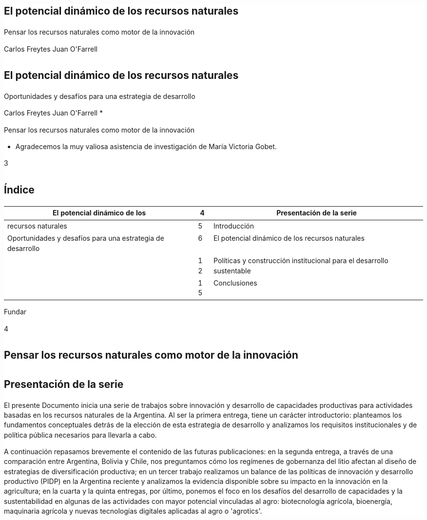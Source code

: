 ## El potencial dinámico de los recursos naturales



Pensar los recursos naturales como motor de la innovación

Carlos Freytes Juan O'Farrell





## El potencial dinámico de los recursos naturales

Oportunidades y desafíos para una estrategia de desarrollo

Carlos Freytes Juan O'Farrell *

Pensar los recursos naturales como motor de la innovación

* Agradecemos la muy valiosa asistencia de investigación de María Victoria Gobet.



3

## Índice

| El potencial dinámico de los                               |   4 | Presentación de la serie                                              |
|------------------------------------------------------------|-----|-----------------------------------------------------------------------|
| recursos naturales                                         |   5 | Introducción                                                          |
| Oportunidades y desafíos para una estrategia de desarrollo |   6 | El potencial dinámico de los recursos naturales                       |
|                                                            |  12 | Políticas y construcción institucional para el desarrollo sustentable |
|                                                            |  15 | Conclusiones                                                          |



Fundar

4

## Pensar los recursos naturales como motor de la innovación

## Presentación de la serie

El presente Documento inicia una serie de trabajos sobre innovación y desarrollo de capacidades productivas para actividades basadas en los recursos naturales de la Argentina. Al ser la primera entrega, tiene un carácter introductorio: planteamos los fundamentos conceptuales detrás de la elección de esta estrategia de desarrollo y analizamos los requisitos institucionales y de política pública necesarios para llevarla a cabo.

A continuación repasamos brevemente el contenido de las futuras publicaciones: en la segunda entrega, a través de una comparación entre Argentina, Bolivia y Chile, nos preguntamos cómo los regímenes de gobernanza del litio afectan al diseño de estrategias de diversificación productiva; en un tercer trabajo realizamos un balance de las políticas de innovación y desarrollo productivo (PIDP) en la Argentina reciente y analizamos la evidencia disponible sobre su impacto en la innovación en la agricultura; en la cuarta y la quinta entregas, por último, ponemos el foco en los desafíos del desarrollo de capacidades y la sustentabilidad en algunas de las actividades con mayor potencial vinculadas al agro: biotecnología agrícola, bioenergía, maquinaria agrícola y nuevas tecnologías digitales aplicadas al agro o 'agrotics'.
